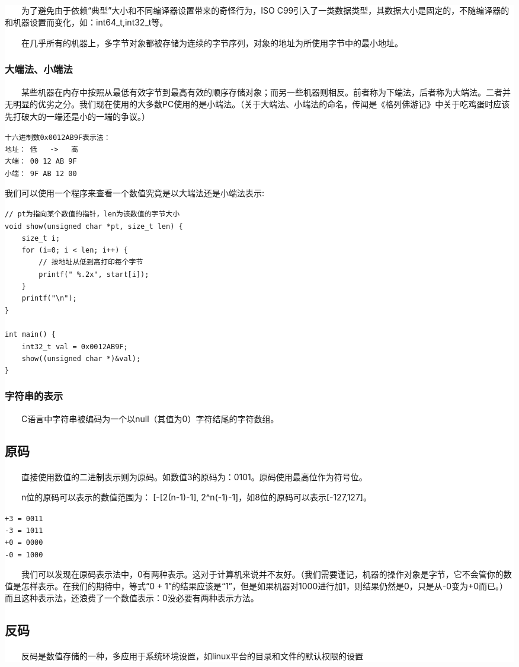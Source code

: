 &#8195;&#8195;为了避免由于依赖“典型”大小和不同编译器设置带来的奇怪行为，ISO C99引入了一类数据类型，其数据大小是固定的，不随编译器的和机器设置而变化，如：int64_t,int32_t等。

&#8195;&#8195;在几乎所有的机器上，多字节对象都被存储为连续的字节序列，对象的地址为所使用字节中的最小地址。

### 大端法、小端法
&#8195;&#8195;某些机器在内存中按照从最低有效字节到最高有效的顺序存储对象；而另一些机器则相反。前者称为下端法，后者称为大端法。二者并无明显的优劣之分。我们现在使用的大多数PC使用的是小端法。（关于大端法、小端法的命名，传闻是《格列佛游记》中关于吃鸡蛋时应该先打破大的一端还是小的一端的争议。）
```
十六进制数0x0012AB9F表示法：
地址： 低   ->   高
大端： 00 12 AB 9F
小端： 9F AB 12 00
```

我们可以使用一个程序来查看一个数值究竟是以大端法还是小端法表示:
```
// pt为指向某个数值的指针，len为该数值的字节大小
void show(unsigned char *pt, size_t len) {
    size_t i;
    for (i=0; i < len; i++) {
        // 按地址从低到高打印每个字节
        printf(" %.2x", start[i]);
    }
    printf("\n");
}

int main() {
    int32_t val = 0x0012AB9F;
    show((unsigned char *)&val);
}
```

### 字符串的表示
&#8195;&#8195;C语言中字符串被编码为一个以null（其值为0）字符结尾的字符数组。

## 原码
&#8195;&#8195;直接使用数值的二进制表示则为原码。如数值3的原码为：0101。原码使用最高位作为符号位。

&#8195;&#8195;n位的原码可以表示的数值范围为： [-[2(n-1)-1], 2^n(-1)-1]，如8位的原码可以表示[-127,127]。
```
+3 = 0011
-3 = 1011
+0 = 0000
-0 = 1000
```
&#8195;&#8195;我们可以发现在原码表示法中，0有两种表示。这对于计算机来说并不友好。（我们需要谨记，机器的操作对象是字节，它不会管你的数值是怎样表示。在我们的期待中，等式“0 + 1”的结果应该是“1”，但是如果机器对1000进行加1，则结果仍然是0，只是从-0变为+0而已。）而且这种表示法，还浪费了一个数值表示：0没必要有两种表示方法。


## 反码
&#8195;&#8195;反码是数值存储的一种，多应用于系统环境设置，如linux平台的目录和文件的默认权限的设置
